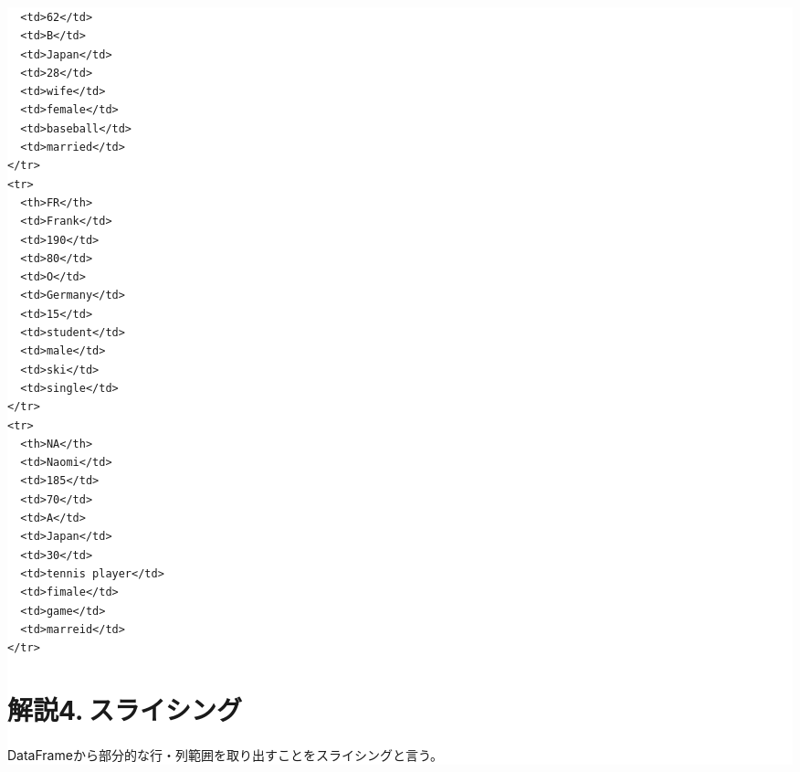       <td>62</td>
      <td>B</td>
      <td>Japan</td>
      <td>28</td>
      <td>wife</td>
      <td>female</td>
      <td>baseball</td>
      <td>married</td>
    </tr>
    <tr>
      <th>FR</th>
      <td>Frank</td>
      <td>190</td>
      <td>80</td>
      <td>O</td>
      <td>Germany</td>
      <td>15</td>
      <td>student</td>
      <td>male</td>
      <td>ski</td>
      <td>single</td>
    </tr>
    <tr>
      <th>NA</th>
      <td>Naomi</td>
      <td>185</td>
      <td>70</td>
      <td>A</td>
      <td>Japan</td>
      <td>30</td>
      <td>tennis player</td>
      <td>fimale</td>
      <td>game</td>
      <td>marreid</td>
    </tr>
  </tbody>
</table>
</div>



# 解説4. スライシング
DataFrameから部分的な行・列範囲を取り出すことをスライシングと言う。
